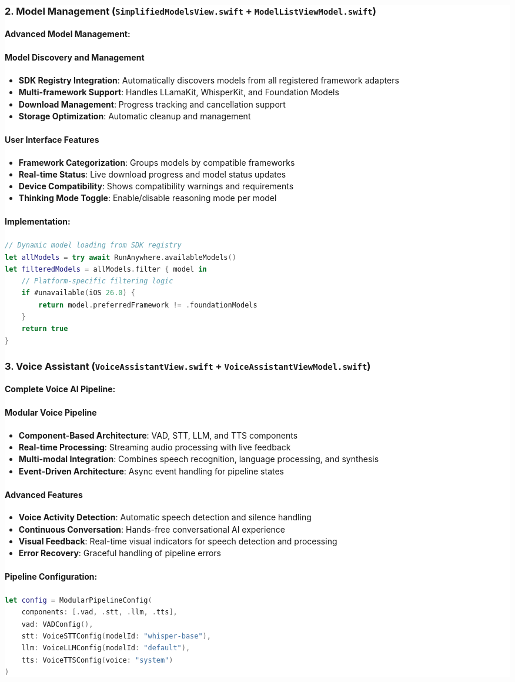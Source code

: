 ### 2. Model Management (`SimplifiedModelsView.swift` + `ModelListViewModel.swift`)

**Advanced Model Management:**

#### Model Discovery and Management
- **SDK Registry Integration**: Automatically discovers models from all registered framework adapters
- **Multi-framework Support**: Handles LLamaKit, WhisperKit, and Foundation Models
- **Download Management**: Progress tracking and cancellation support
- **Storage Optimization**: Automatic cleanup and management

#### User Interface Features
- **Framework Categorization**: Groups models by compatible frameworks
- **Real-time Status**: Live download progress and model status updates
- **Device Compatibility**: Shows compatibility warnings and requirements
- **Thinking Mode Toggle**: Enable/disable reasoning mode per model

#### Implementation:
```swift
// Dynamic model loading from SDK registry
let allModels = try await RunAnywhere.availableModels()
let filteredModels = allModels.filter { model in
    // Platform-specific filtering logic
    if #unavailable(iOS 26.0) {
        return model.preferredFramework != .foundationModels
    }
    return true
}
```

### 3. Voice Assistant (`VoiceAssistantView.swift` + `VoiceAssistantViewModel.swift`)

**Complete Voice AI Pipeline:**

#### Modular Voice Pipeline
- **Component-Based Architecture**: VAD, STT, LLM, and TTS components
- **Real-time Processing**: Streaming audio processing with live feedback
- **Multi-modal Integration**: Combines speech recognition, language processing, and synthesis
- **Event-Driven Architecture**: Async event handling for pipeline states

#### Advanced Features
- **Voice Activity Detection**: Automatic speech detection and silence handling
- **Continuous Conversation**: Hands-free conversational AI experience
- **Visual Feedback**: Real-time visual indicators for speech detection and processing
- **Error Recovery**: Graceful handling of pipeline errors

#### Pipeline Configuration:
```swift
let config = ModularPipelineConfig(
    components: [.vad, .stt, .llm, .tts],
    vad: VADConfig(),
    stt: VoiceSTTConfig(modelId: "whisper-base"),
    llm: VoiceLLMConfig(modelId: "default"),
    tts: VoiceTTSConfig(voice: "system")
)
```
